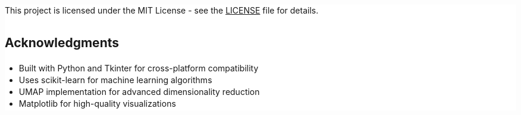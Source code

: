This project is licensed under the MIT License - see the [LICENSE](LICENSE) file for details.

## Acknowledgments

- Built with Python and Tkinter for cross-platform compatibility
- Uses scikit-learn for machine learning algorithms
- UMAP implementation for advanced dimensionality reduction
- Matplotlib for high-quality visualizations




